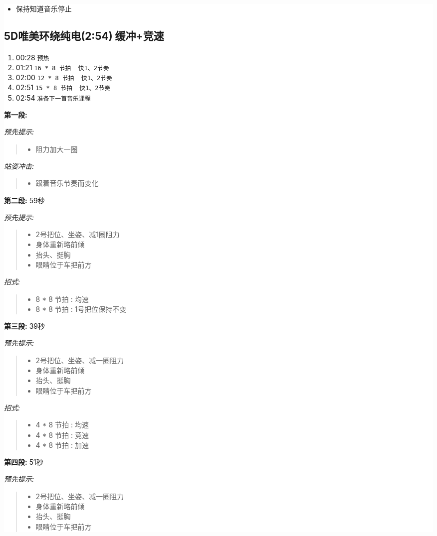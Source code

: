 * 保持知道音乐停止

## 5D唯美环绕纯电(2:54) 缓冲+竞速

1. 00:28 `预热 `
2. 01:21 `16 * 8 节拍  快1、2节奏`
3. 02:00 `12 * 8 节拍  快1、2节奏`
4. 02:51 `15 * 8 节拍  快1、2节奏`
5. 02:54 `准备下一首音乐课程`

**第一段:**

*预先提示:*

> * 阻力加大一圈

*站姿冲击:*

> * 跟着音乐节奏而变化

**第二段:** 59秒 

*预先提示:*

> * 2号把位、坐姿、减1圈阻力
> * 身体重新略前倾
> * 抬头、挺胸
> * 眼睛位于车把前方


*招式:*

> * 8 * 8 节拍 : 均速
> * 8 * 8 节拍 : 1号把位保持不变


**第三段:** 39秒

*预先提示:*

> * 2号把位、坐姿、减一圈阻力
> * 身体重新略前倾
> * 抬头、挺胸
> * 眼睛位于车把前方

*招式:*

> * 4 * 8 节拍 : 均速
> * 4 * 8 节拍 : 竞速
> * 4 * 8 节拍 : 加速

**第四段:** 51秒

*预先提示:*

> * 2号把位、坐姿、减一圈阻力
> * 身体重新略前倾
> * 抬头、挺胸
> * 眼睛位于车把前方

